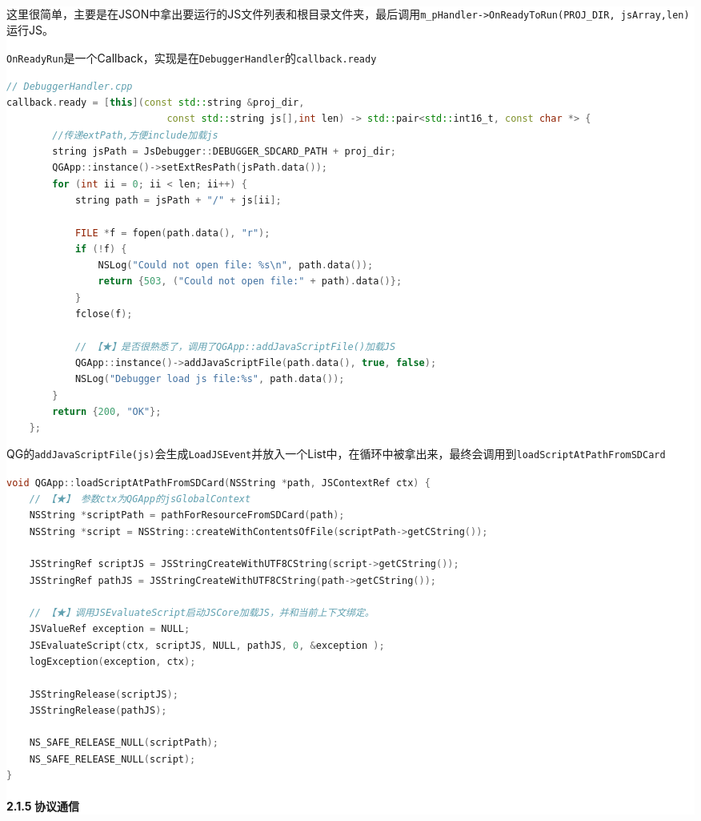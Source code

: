这里很简单，主要是在JSON中拿出要运行的JS文件列表和根目录文件夹，最后调用`m_pHandler->OnReadyToRun(PROJ_DIR, jsArray,len)`运行JS。

`OnReadyRun`是一个Callback，实现是在`DebuggerHandler`的`callback.ready`
```C++
// DebuggerHandler.cpp
callback.ready = [this](const std::string &proj_dir,
                            const std::string js[],int len) -> std::pair<std::int16_t, const char *> {
        //传递extPath,方便include加载js
        string jsPath = JsDebugger::DEBUGGER_SDCARD_PATH + proj_dir;
        QGApp::instance()->setExtResPath(jsPath.data());
        for (int ii = 0; ii < len; ii++) {
            string path = jsPath + "/" + js[ii];

            FILE *f = fopen(path.data(), "r");
            if (!f) {
                NSLog("Could not open file: %s\n", path.data());
                return {503, ("Could not open file:" + path).data()};
            }
            fclose(f);

            // 【★】是否很熟悉了，调用了QGApp::addJavaScriptFile()加载JS
            QGApp::instance()->addJavaScriptFile(path.data(), true, false);
            NSLog("Debugger load js file:%s", path.data());
        }
        return {200, "OK"};
    };
```

QG的`addJavaScriptFile(js)`会生成`LoadJSEvent`并放入一个List中，在循环中被拿出来，最终会调用到`loadScriptAtPathFromSDCard`
```C++
void QGApp::loadScriptAtPathFromSDCard(NSString *path, JSContextRef ctx) {
    // 【★】 参数ctx为QGApp的jsGlobalContext
    NSString *scriptPath = pathForResourceFromSDCard(path);
    NSString *script = NSString::createWithContentsOfFile(scriptPath->getCString());

    JSStringRef scriptJS = JSStringCreateWithUTF8CString(script->getCString());
    JSStringRef pathJS = JSStringCreateWithUTF8CString(path->getCString());

    // 【★】调用JSEvaluateScript启动JSCore加载JS，并和当前上下文绑定。
    JSValueRef exception = NULL;
    JSEvaluateScript(ctx, scriptJS, NULL, pathJS, 0, &exception );
    logException(exception, ctx);

    JSStringRelease(scriptJS);
    JSStringRelease(pathJS);

    NS_SAFE_RELEASE_NULL(scriptPath);
    NS_SAFE_RELEASE_NULL(script);
}
```

#### 2.1.5 协议通信
